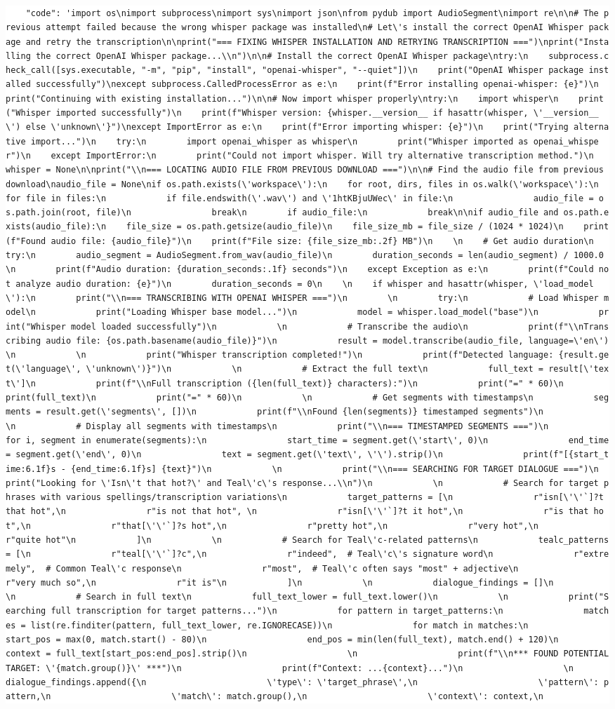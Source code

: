 ```
    "code": 'import os\nimport subprocess\nimport sys\nimport json\nfrom pydub import AudioSegment\nimport re\n\n# The previous attempt failed because the wrong whisper package was installed\n# Let\'s install the correct OpenAI Whisper package and retry the transcription\n\nprint("=== FIXING WHISPER INSTALLATION AND RETRYING TRANSCRIPTION ===")\nprint("Installing the correct OpenAI Whisper package...\\n")\n\n# Install the correct OpenAI Whisper package\ntry:\n    subprocess.check_call([sys.executable, "-m", "pip", "install", "openai-whisper", "--quiet"])\n    print("OpenAI Whisper package installed successfully")\nexcept subprocess.CalledProcessError as e:\n    print(f"Error installing openai-whisper: {e}")\n    print("Continuing with existing installation...")\n\n# Now import whisper properly\ntry:\n    import whisper\n    print("Whisper imported successfully")\n    print(f"Whisper version: {whisper.__version__ if hasattr(whisper, \'__version__\') else \'unknown\'}")\nexcept ImportError as e:\n    print(f"Error importing whisper: {e}")\n    print("Trying alternative import...")\n    try:\n        import openai_whisper as whisper\n        print("Whisper imported as openai_whisper")\n    except ImportError:\n        print("Could not import whisper. Will try alternative transcription method.")\n        whisper = None\n\nprint("\\n=== LOCATING AUDIO FILE FROM PREVIOUS DOWNLOAD ===")\n\n# Find the audio file from previous download\naudio_file = None\nif os.path.exists(\'workspace\'):\n    for root, dirs, files in os.walk(\'workspace\'):\n        for file in files:\n            if file.endswith(\'.wav\') and \'1htKBjuUWec\' in file:\n                audio_file = os.path.join(root, file)\n                break\n        if audio_file:\n            break\n\nif audio_file and os.path.exists(audio_file):\n    file_size = os.path.getsize(audio_file)\n    file_size_mb = file_size / (1024 * 1024)\n    print(f"Found audio file: {audio_file}")\n    print(f"File size: {file_size_mb:.2f} MB")\n    \n    # Get audio duration\n    try:\n        audio_segment = AudioSegment.from_wav(audio_file)\n        duration_seconds = len(audio_segment) / 1000.0\n        print(f"Audio duration: {duration_seconds:.1f} seconds")\n    except Exception as e:\n        print(f"Could not analyze audio duration: {e}")\n        duration_seconds = 0\n    \n    if whisper and hasattr(whisper, \'load_model\'):\n        print("\\n=== TRANSCRIBING WITH OPENAI WHISPER ===")\n        \n        try:\n            # Load Whisper model\n            print("Loading Whisper base model...")\n            model = whisper.load_model("base")\n            print("Whisper model loaded successfully")\n            \n            # Transcribe the audio\n            print(f"\\nTranscribing audio file: {os.path.basename(audio_file)}")\n            result = model.transcribe(audio_file, language=\'en\')\n            \n            print("Whisper transcription completed!")\n            print(f"Detected language: {result.get(\'language\', \'unknown\')}")\n            \n            # Extract the full text\n            full_text = result[\'text\']\n            print(f"\\nFull transcription ({len(full_text)} characters):")\n            print("=" * 60)\n            print(full_text)\n            print("=" * 60)\n            \n            # Get segments with timestamps\n            segments = result.get(\'segments\', [])\n            print(f"\\nFound {len(segments)} timestamped segments")\n            \n            # Display all segments with timestamps\n            print("\\n=== TIMESTAMPED SEGMENTS ===")\n            for i, segment in enumerate(segments):\n                start_time = segment.get(\'start\', 0)\n                end_time = segment.get(\'end\', 0)\n                text = segment.get(\'text\', \'\').strip()\n                print(f"[{start_time:6.1f}s - {end_time:6.1f}s] {text}")\n            \n            print("\\n=== SEARCHING FOR TARGET DIALOGUE ===")\n            print("Looking for \'Isn\'t that hot?\' and Teal\'c\'s response...\\n")\n            \n            # Search for target phrases with various spellings/transcription variations\n            target_patterns = [\n                r"isn[\'\'`]?t that hot",\n                r"is not that hot", \n                r"isn[\'\'`]?t it hot",\n                r"is that hot",\n                r"that[\'\'`]?s hot",\n                r"pretty hot",\n                r"very hot",\n                r"quite hot"\n            ]\n            \n            # Search for Teal\'c-related patterns\n            tealc_patterns = [\n                r"teal[\'\'`]?c",\n                r"indeed",  # Teal\'c\'s signature word\n                r"extremely",  # Common Teal\'c response\n                r"most",  # Teal\'c often says "most" + adjective\n                r"very much so",\n                r"it is"\n            ]\n            \n            dialogue_findings = []\n            \n            # Search in full text\n            full_text_lower = full_text.lower()\n            \n            print("Searching full transcription for target patterns...")\n            for pattern in target_patterns:\n                matches = list(re.finditer(pattern, full_text_lower, re.IGNORECASE))\n                for match in matches:\n                    start_pos = max(0, match.start() - 80)\n                    end_pos = min(len(full_text), match.end() + 120)\n                    context = full_text[start_pos:end_pos].strip()\n                    \n                    print(f"\\n*** FOUND POTENTIAL TARGET: \'{match.group()}\' ***")\n                    print(f"Context: ...{context}...")\n                    \n                    dialogue_findings.append({\n                        \'type\': \'target_phrase\',\n                        \'pattern\': pattern,\n                        \'match\': match.group(),\n                        \'context\': context,\n
```